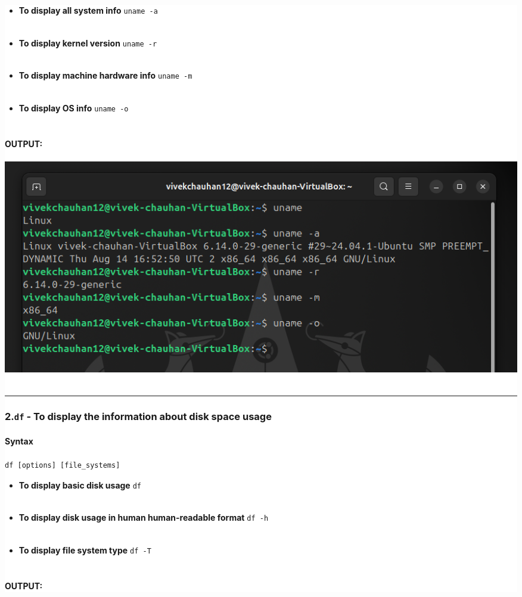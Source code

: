    - **To display all system info**
     `uname -a`<br><br>

   - **To display kernel version**
     `uname -r`<br><br>

   - **To display machine hardware info**
     `uname -m`<br><br>

   - **To display OS info**
     `uname -o`<br><br>

   #### OUTPUT:
   ![output](images/228.png)<br><br>

---------------------------------------------------------------------------
  ### 2.`df` - To display the information about disk space usage
   
   #### Syntax
   ```
   df [options] [file_systems]
   ```
   - **To display basic disk usage**
    `df`<br><br>

   - **To display disk usage in human human-readable format**
    `df -h`<br><br>

   - **To display file system type**
    `df -T`<br><br>
  
   #### OUTPUT: